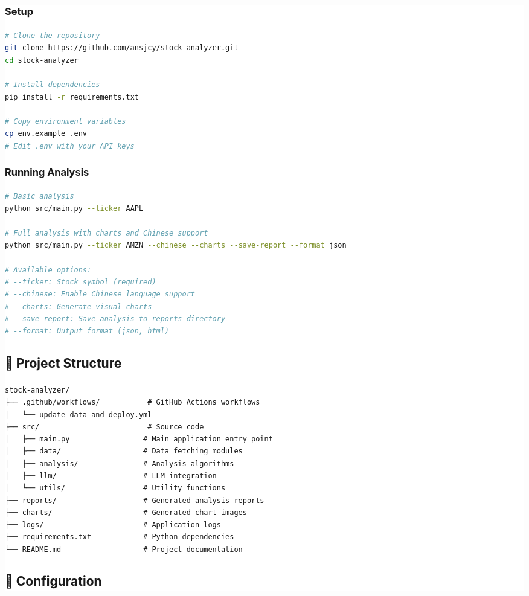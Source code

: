 ### Setup
```bash
# Clone the repository
git clone https://github.com/ansjcy/stock-analyzer.git
cd stock-analyzer

# Install dependencies
pip install -r requirements.txt

# Copy environment variables
cp env.example .env
# Edit .env with your API keys
```

### Running Analysis
```bash
# Basic analysis
python src/main.py --ticker AAPL

# Full analysis with charts and Chinese support
python src/main.py --ticker AMZN --chinese --charts --save-report --format json

# Available options:
# --ticker: Stock symbol (required)
# --chinese: Enable Chinese language support
# --charts: Generate visual charts
# --save-report: Save analysis to reports directory
# --format: Output format (json, html)
```

## 📁 Project Structure

```
stock-analyzer/
├── .github/workflows/           # GitHub Actions workflows
│   └── update-data-and-deploy.yml
├── src/                         # Source code
│   ├── main.py                 # Main application entry point
│   ├── data/                   # Data fetching modules
│   ├── analysis/               # Analysis algorithms
│   ├── llm/                    # LLM integration
│   └── utils/                  # Utility functions
├── reports/                    # Generated analysis reports
├── charts/                     # Generated chart images
├── logs/                       # Application logs
├── requirements.txt            # Python dependencies
└── README.md                   # Project documentation
```

## 🔧 Configuration
